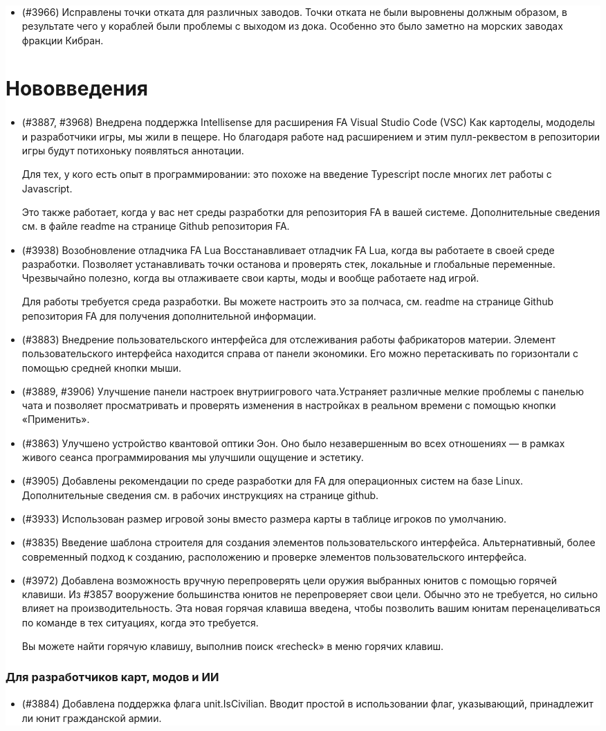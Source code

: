 - (#3966) Исправлены точки отката для различных заводов.
    Точки отката не были выровнены должным образом, в результате чего у кораблей были проблемы с выходом из дока. Особенно это было заметно на морских заводах фракции Кибран.

# Нововведения

- (#3887, #3968) Внедрена поддержка Intellisense для расширения FA Visual Studio Code (VSC)
    Как картоделы, мододелы и разработчики игры, мы жили в пещере. Но благодаря работе над расширением и этим пулл-реквестом в репозитории игры будут потихоньку появляться аннотации.

    Для тех, у кого есть опыт в программировании: это похоже на введение Typescript после многих лет работы с Javascript.

    Это также работает, когда у вас нет среды разработки для репозитория FA в вашей системе. Дополнительные сведения см. в файле readme на странице Github репозитория FA.

- (#3938) Возобновление отладчика FA Lua
    Восстанавливает отладчик FA Lua, когда вы работаете в своей среде разработки. Позволяет устанавливать точки останова и проверять стек, локальные и глобальные переменные. Чрезвычайно полезно, когда вы отлаживаете свои карты, моды и вообще работаете над игрой.

    Для работы требуется среда разработки. Вы можете настроить это за полчаса, см. readme на странице Github репозитория FA для получения дополнительной информации.

- (#3883) Внедрение пользовательского интерфейса для отслеживания работы фабрикаторов материи. Элемент пользовательского интерфейса находится справа от панели экономики. Его можно перетаскивать по горизонтали с помощью средней кнопки мыши.

- (#3889, #3906) Улучшение панели настроек внутриигрового чата.Устраняет различные мелкие проблемы с панелью чата и позволяет просматривать и проверять изменения в настройках в реальном времени с помощью кнопки «Применить».

- (#3863) Улучшено устройство квантовой оптики Эон. Оно было незавершенным во всех отношениях — в рамках живого сеанса программирования мы улучшили ощущение и эстетику.

- (#3905) Добавлены рекомендации по среде разработки для FA для операционных систем на базе Linux. Дополнительные сведения см. в рабочих инструкциях на странице github.

- (#3933) Использован размер игровой зоны вместо размера карты в таблице игроков по умолчанию.

- (#3835) Введение шаблона строителя для создания элементов пользовательского интерфейса. Альтернативный, более современный подход к созданию, расположению и проверке элементов пользовательского интерфейса.

- (#3972) Добавлена ​​возможность вручную перепроверять цели оружия выбранных юнитов с помощью горячей клавиши.
    Из #3857 вооружение большинства юнитов не перепроверяет свои цели. Обычно это не требуется, но сильно влияет на производительность. Эта новая горячая клавиша введена, чтобы позволить вашим юнитам перенацеливаться по команде в тех ситуациях, когда это требуется.

    Вы можете найти горячую клавишу, выполнив поиск «recheck» в меню горячих клавиш.

### Для разработчиков карт, модов и ИИ

- (#3884) Добавлена ​​поддержка флага unit.IsCivilian.
    Вводит простой в использовании флаг, указывающий, принадлежит ли юнит гражданской армии.
